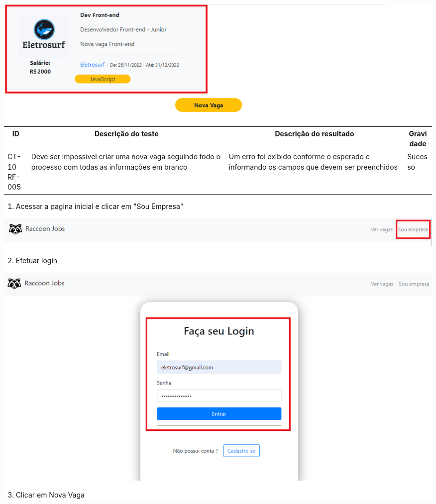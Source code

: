 ![Vaga valida Criada ](img/registro_de_testes/rf-005/vagaValidaCriada.png)

|ID    | Descrição do teste  |  Descrição do resultado | Gravidade|
|------|---------------------|-------------------------|----------|
|CT-10 <br> RF-005| Deve ser impossível criar uma nova vaga seguindo todo o processo com todas as informações em branco | Um erro foi exibido conforme o esperado e informando os campos que devem ser preenchidos |  Sucesso |

1. Acessar a pagina inicial e clicar em "Sou Empresa"

![Pagina inicial](img/registro_de_testes/rf-005/home_empresa.png)

2. Efetuar login

![Login](img/registro_de_testes/rf-005/login.png)

3. Clicar em Nova Vaga
